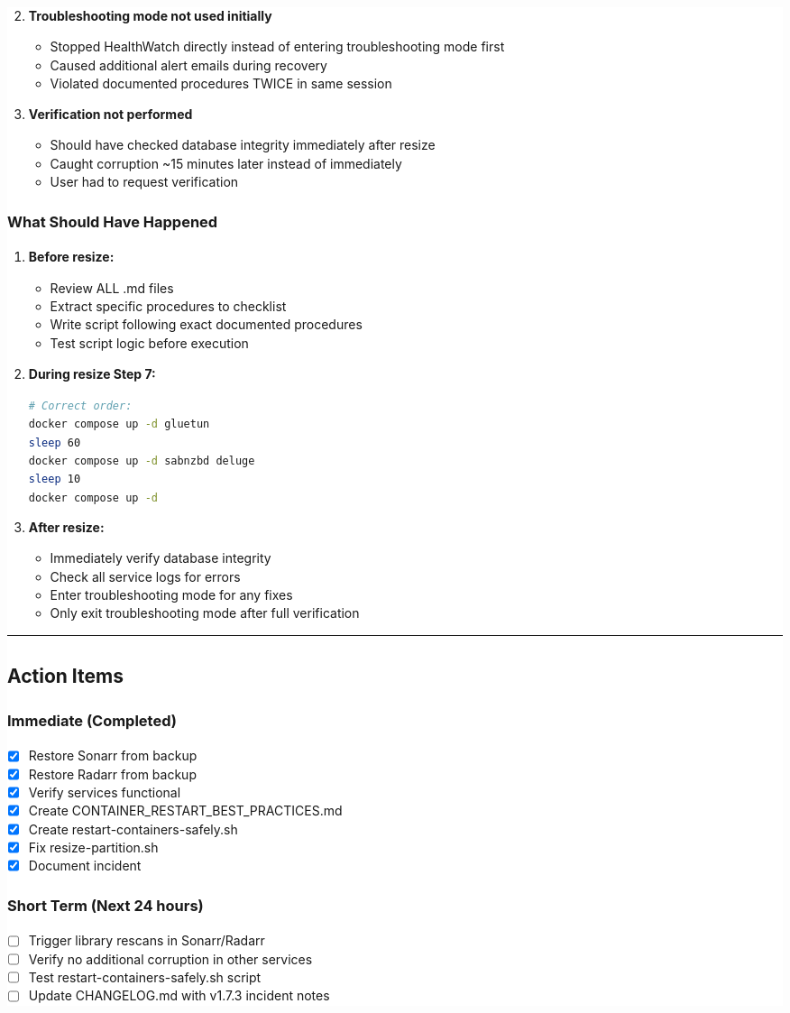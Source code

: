 2. **Troubleshooting mode not used initially**
   - Stopped HealthWatch directly instead of entering troubleshooting mode first
   - Caused additional alert emails during recovery
   - Violated documented procedures TWICE in same session

3. **Verification not performed**
   - Should have checked database integrity immediately after resize
   - Caught corruption ~15 minutes later instead of immediately
   - User had to request verification

### What Should Have Happened

1. **Before resize:**
   - Review ALL .md files
   - Extract specific procedures to checklist
   - Write script following exact documented procedures
   - Test script logic before execution

2. **During resize Step 7:**
   ```bash
   # Correct order:
   docker compose up -d gluetun
   sleep 60
   docker compose up -d sabnzbd deluge
   sleep 10
   docker compose up -d
   ```

3. **After resize:**
   - Immediately verify database integrity
   - Check all service logs for errors
   - Enter troubleshooting mode for any fixes
   - Only exit troubleshooting mode after full verification

---

## Action Items

### Immediate (Completed)
- [x] Restore Sonarr from backup
- [x] Restore Radarr from backup
- [x] Verify services functional
- [x] Create CONTAINER_RESTART_BEST_PRACTICES.md
- [x] Create restart-containers-safely.sh
- [x] Fix resize-partition.sh
- [x] Document incident

### Short Term (Next 24 hours)
- [ ] Trigger library rescans in Sonarr/Radarr
- [ ] Verify no additional corruption in other services
- [ ] Test restart-containers-safely.sh script
- [ ] Update CHANGELOG.md with v1.7.3 incident notes
